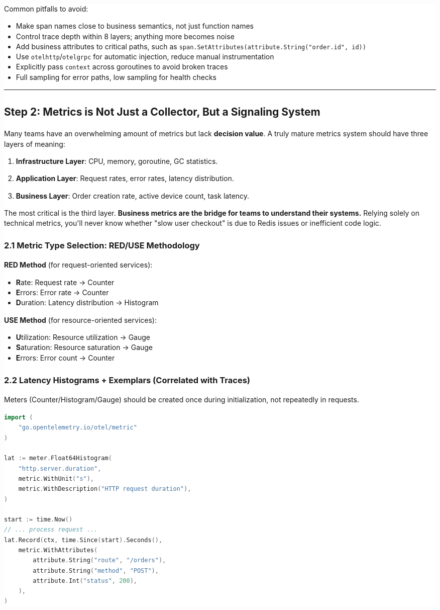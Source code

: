 Common pitfalls to avoid:

- Make span names close to business semantics, not just function names
- Control trace depth within 8 layers; anything more becomes noise
- Add business attributes to critical paths, such as `span.SetAttributes(attribute.String("order.id", id))`
- Use `otelhttp`/`otelgrpc` for automatic injection, reduce manual instrumentation
- Explicitly pass `context` across goroutines to avoid broken traces
- Full sampling for error paths, low sampling for health checks

---

## Step 2: Metrics is Not Just a Collector, But a Signaling System

Many teams have an overwhelming amount of metrics but lack **decision value**.
A truly mature metrics system should have three layers of meaning:

1. **Infrastructure Layer**: CPU, memory, goroutine, GC statistics.

2. **Application Layer**: Request rates, error rates, latency distribution.

3. **Business Layer**: Order creation rate, active device count, task latency.

The most critical is the third layer.
**Business metrics are the bridge for teams to understand their systems.**
Relying solely on technical metrics, you'll never know whether "slow user checkout" is due to Redis issues or inefficient code logic.

### 2.1 Metric Type Selection: RED/USE Methodology

**RED Method** (for request-oriented services):
- **R**ate: Request rate → Counter
- **E**rrors: Error rate → Counter
- **D**uration: Latency distribution → Histogram

**USE Method** (for resource-oriented services):
- **U**tilization: Resource utilization → Gauge
- **S**aturation: Resource saturation → Gauge
- **E**rrors: Error count → Counter

### 2.2 Latency Histograms + Exemplars (Correlated with Traces)

Meters (Counter/Histogram/Gauge) should be created once during initialization, not repeatedly in requests.

```go
import (
    "go.opentelemetry.io/otel/metric"
)

lat := meter.Float64Histogram(
    "http.server.duration",
    metric.WithUnit("s"),
    metric.WithDescription("HTTP request duration"),
)

start := time.Now()
// ... process request ...
lat.Record(ctx, time.Since(start).Seconds(),
    metric.WithAttributes(
        attribute.String("route", "/orders"),
        attribute.String("method", "POST"),
        attribute.Int("status", 200),
    ),
)
```